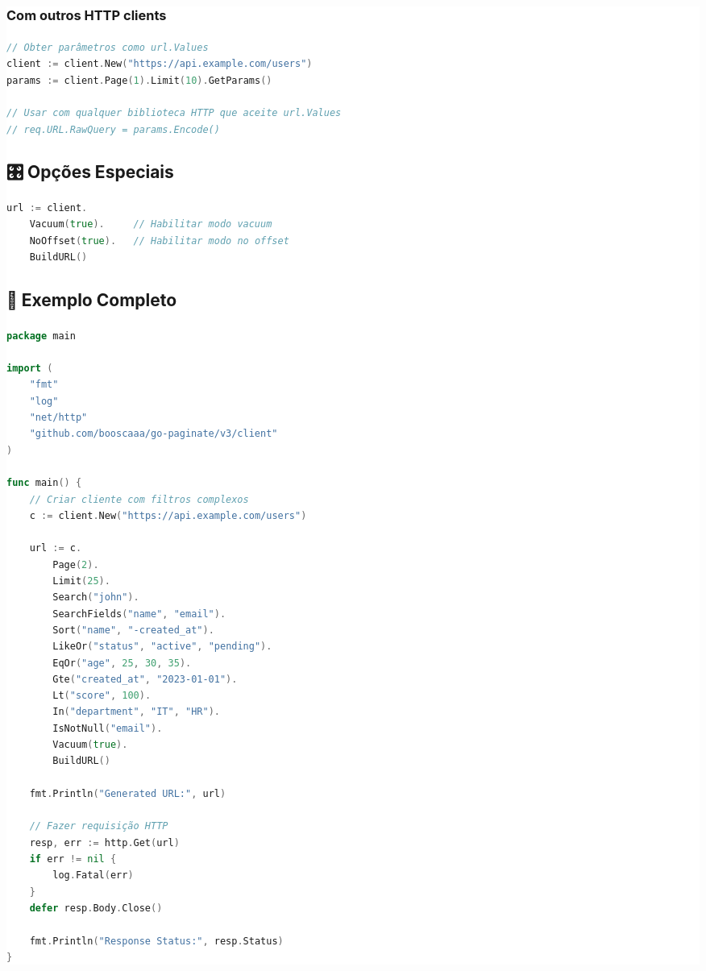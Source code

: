 ### Com outros HTTP clients

```go
// Obter parâmetros como url.Values
client := client.New("https://api.example.com/users")
params := client.Page(1).Limit(10).GetParams()

// Usar com qualquer biblioteca HTTP que aceite url.Values
// req.URL.RawQuery = params.Encode()
```

## 🎛️ Opções Especiais

```go
url := client.
    Vacuum(true).     // Habilitar modo vacuum
    NoOffset(true).   // Habilitar modo no offset
    BuildURL()
```

## 📝 Exemplo Completo

```go
package main

import (
    "fmt"
    "log"
    "net/http"
    "github.com/booscaaa/go-paginate/v3/client"
)

func main() {
    // Criar cliente com filtros complexos
    c := client.New("https://api.example.com/users")
    
    url := c.
        Page(2).
        Limit(25).
        Search("john").
        SearchFields("name", "email").
        Sort("name", "-created_at").
        LikeOr("status", "active", "pending").
        EqOr("age", 25, 30, 35).
        Gte("created_at", "2023-01-01").
        Lt("score", 100).
        In("department", "IT", "HR").
        IsNotNull("email").
        Vacuum(true).
        BuildURL()
    
    fmt.Println("Generated URL:", url)
    
    // Fazer requisição HTTP
    resp, err := http.Get(url)
    if err != nil {
        log.Fatal(err)
    }
    defer resp.Body.Close()
    
    fmt.Println("Response Status:", resp.Status)
}
```
